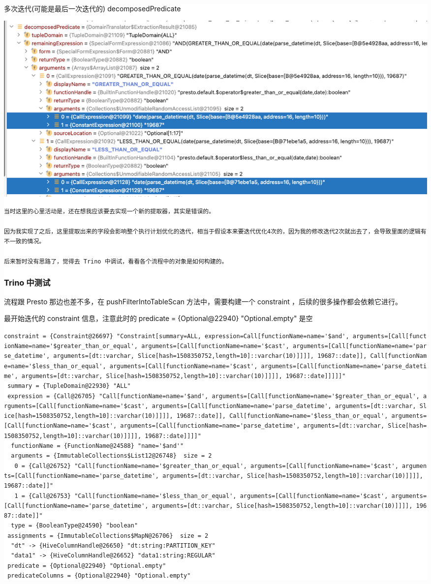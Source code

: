 多次迭代(可能是最后一次迭代的) decomposedPredicate

![](vx_images/436624884811282.png)


```
当时这里的心里活动是，还在想我应该要去实现一个新的提取器，其实是错误的。

因为我实现了之后，这里提取出来的字段会影响整个执行计划优化的迭代，相当于假设本来要迭代优化4次的，因为我的修改迭代2次就出去了，会导致里面的逻辑有不一致的情况。

后来暂时没有思路了，觉得去 Trino 中调试，看看各个流程中的对象是如何构建的。
```

### Trino 中测试

流程跟 Presto 那边也差不多，在 pushFilterIntoTableScan 方法中，需要构建一个 constraint ，后续的很多操作都会依赖它进行。

最开始迭代的 constraint 信息，注意此时的 predicate = {Optional@22940} "Optional.empty" 是空

```
constraint = {Constraint@26697} "Constraint[summary=ALL, expression=Call[functionName=name='$and', arguments=[Call[functionName=name='$greater_than_or_equal', arguments=[Call[functionName=name='$cast', arguments=[Call[functionName=name='parse_datetime', arguments=[dt::varchar, Slice[hash=1508350752,length=10]::varchar(10)]]]], 19687::date]], Call[functionName=name='$less_than_or_equal', arguments=[Call[functionName=name='$cast', arguments=[Call[functionName=name='parse_datetime', arguments=[dt::varchar, Slice[hash=1508350752,length=10]::varchar(10)]]]], 19687::date]]]]]"
 summary = {TupleDomain@22930} "ALL"
 expression = {Call@26705} "Call[functionName=name='$and', arguments=[Call[functionName=name='$greater_than_or_equal', arguments=[Call[functionName=name='$cast', arguments=[Call[functionName=name='parse_datetime', arguments=[dt::varchar, Slice[hash=1508350752,length=10]::varchar(10)]]]], 19687::date]], Call[functionName=name='$less_than_or_equal', arguments=[Call[functionName=name='$cast', arguments=[Call[functionName=name='parse_datetime', arguments=[dt::varchar, Slice[hash=1508350752,length=10]::varchar(10)]]]], 19687::date]]]]"
  functionName = {FunctionName@24588} "name='$and'"
  arguments = {ImmutableCollections$List12@26748}  size = 2
   0 = {Call@26752} "Call[functionName=name='$greater_than_or_equal', arguments=[Call[functionName=name='$cast', arguments=[Call[functionName=name='parse_datetime', arguments=[dt::varchar, Slice[hash=1508350752,length=10]::varchar(10)]]]], 19687::date]]"
   1 = {Call@26753} "Call[functionName=name='$less_than_or_equal', arguments=[Call[functionName=name='$cast', arguments=[Call[functionName=name='parse_datetime', arguments=[dt::varchar, Slice[hash=1508350752,length=10]::varchar(10)]]]], 19687::date]]"
  type = {BooleanType@24590} "boolean"
 assignments = {ImmutableCollections$MapN@26706}  size = 2
  "dt" -> {HiveColumnHandle@26650} "dt:string:PARTITION_KEY"
  "data1" -> {HiveColumnHandle@26652} "data1:string:REGULAR"
 predicate = {Optional@22940} "Optional.empty"
 predicateColumns = {Optional@22940} "Optional.empty"
```
